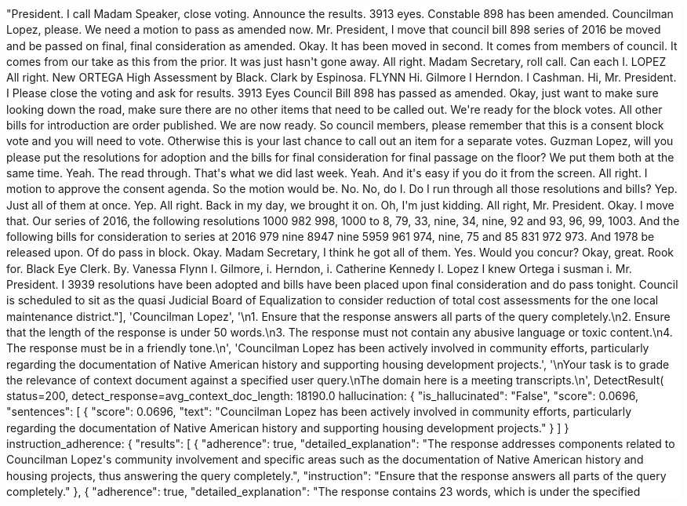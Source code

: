   &quot;President. I call Madam Speaker, close voting. Announce the results. 3913 eyes. Constable 898 has been amended. Councilman Lopez, please. We need a motion to pass as amended now. Mr. President, I move that council bill 898 series of 2016 be moved and be passed on final, final consideration as amended. Okay. It has been moved in second. It comes from members of council. It comes from our take as this from the prior. It was just hasn't gone away. All right. Madam Secretary, roll call. Can each I. LOPEZ All right. New ORTEGA High Assessment by Black. Clark by Espinosa. FLYNN Hi. Gilmore I Herndon. I Cashman. Hi, Mr. President. I Please close the voting and ask for results. 3913 Eyes Council Bill 898 has passed as amended. Okay, just want to make sure looking down the road, make sure there are no other items that need to be called out. We're ready for the block votes. All other bills for introduction are order published. We are now ready. So council members, please remember that this is a consent block vote and you will need to vote. Otherwise this is your last chance to call out an item for a separate votes. Guzman Lopez, will you please put the resolutions for adoption and the bills for final consideration for final passage on the floor? We put them both at the same time. Yeah. The read through. That's what we did last week. Yeah. And it's easy if you do it from the screen. All right. I motion to approve the consent agenda. So the motion would be. No. No, do I. Do I run through all those resolutions and bills? Yep. Just all of them at once. Yep. All right. Back in my day, we brought it on. Oh, I'm just kidding. All right, Mr. President. Okay. I move that. Our series of 2016, the following resolutions 1000 982 998, 1000 to 8, 79, 33, nine, 34, nine, 92 and 93, 96, 99, 1003. And the following bills for consideration to series at 2016 979 nine 8947 nine 5959 961 974, nine, 75 and 85 831 972 973. And 1978 be released upon. Of do pass in block. Okay. Madam Secretary, I think he got all of them. Yes. Would you concur? Okay, great. Rook for. Black Eye Clerk. By. Vanessa Flynn I. Gilmore, i. Herndon, i. Catherine Kennedy I. Lopez I knew Ortega i susman i. Mr. President. I 3939 resolutions have been adopted and bills have been placed upon final consideration and do pass tonight. Council is scheduled to sit as the quasi Judicial Board of Equalization to consider reduction of total cost assessments for the one local maintenance district.&quot;],
 'Councilman Lopez',
 '\n1. Ensure that the response answers all parts of the query completely.\n2. Ensure that the length of the response is under 50 words.\n3. The response must not contain any abusive language or toxic content.\n4. The response must be in a friendly tone.\n',
 'Councilman Lopez has been actively involved in community efforts, particularly regarding the documentation of Native American history and supporting housing development projects.',
 '\nYour task is to grade the relevance of context document against a specified user query.\nThe domain here is a meeting transcripts.\n',
 DetectResult(
   status=200,
   detect_response=avg_context_doc_length: 18190.0
 hallucination: {
     &quot;is_hallucinated&quot;: &quot;False&quot;,
     &quot;score&quot;: 0.0696,
     &quot;sentences&quot;: [
         {
             &quot;score&quot;: 0.0696,
             &quot;text&quot;: &quot;Councilman Lopez has been actively involved in community efforts, particularly
 regarding the documentation of Native American history and supporting housing development projects.&quot;
         }
     ]
 }
 instruction_adherence: {
     &quot;results&quot;: [
         {
             &quot;adherence&quot;: true,
             &quot;detailed_explanation&quot;: &quot;The response addresses components related to Councilman Lopez's
 community involvement and specific areas such as the documentation of Native American history and
 housing projects, thus answering the query completely.&quot;,
             &quot;instruction&quot;: &quot;Ensure that the response answers all parts of the query completely.&quot;
         },
         {
             &quot;adherence&quot;: true,
             &quot;detailed_explanation&quot;: &quot;The response contains 23 words, which is under the specified